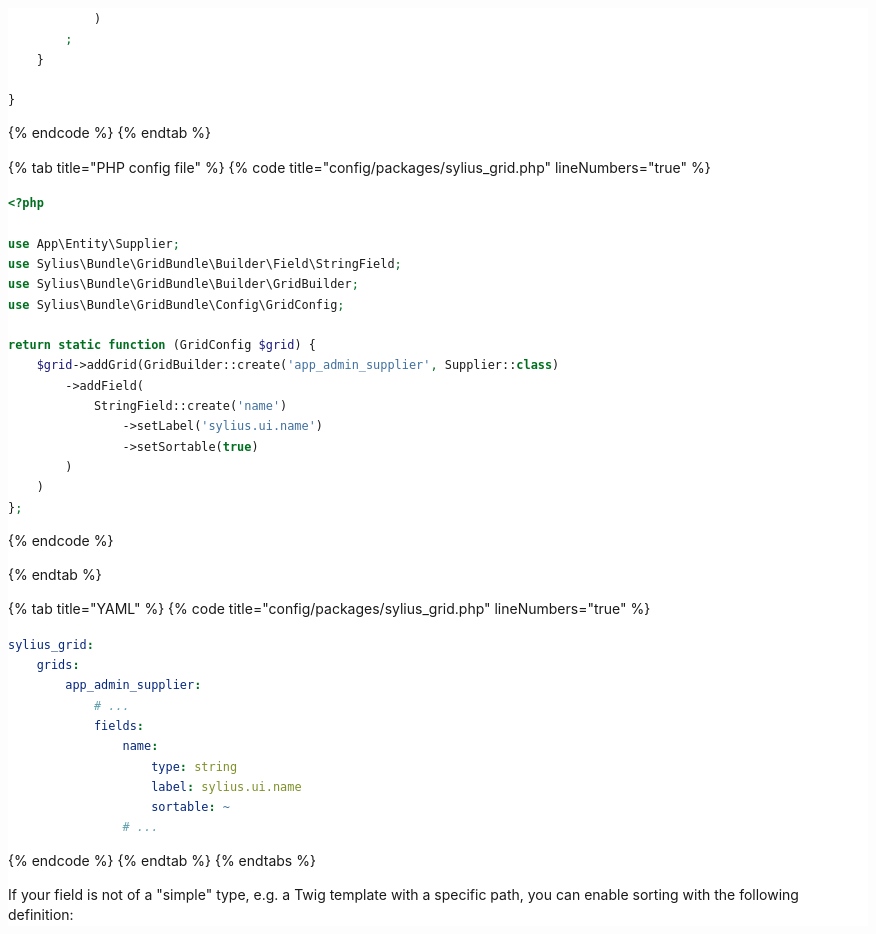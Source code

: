 ```php
            )
        ;
    }

}
```
{% endcode %}
{% endtab %}

{% tab title="PHP config file" %}
{% code title="config/packages/sylius_grid.php" lineNumbers="true" %}
```php
<?php

use App\Entity\Supplier;
use Sylius\Bundle\GridBundle\Builder\Field\StringField;
use Sylius\Bundle\GridBundle\Builder\GridBuilder;
use Sylius\Bundle\GridBundle\Config\GridConfig;

return static function (GridConfig $grid) {
    $grid->addGrid(GridBuilder::create('app_admin_supplier', Supplier::class)
        ->addField(
            StringField::create('name')
                ->setLabel('sylius.ui.name')
                ->setSortable(true)
        )
    )
};
```
{% endcode %}


{% endtab %}

{% tab title="YAML" %}
{% code title="config/packages/sylius_grid.php" lineNumbers="true" %}
```yaml
sylius_grid:
    grids:
        app_admin_supplier:
            # ...
            fields:
                name:
                    type: string
                    label: sylius.ui.name
                    sortable: ~
                # ...
```
{% endcode %}
{% endtab %}
{% endtabs %}

If your field is not of a "simple" type, e.g. a Twig template with a specific path, you can enable sorting with the following definition:
